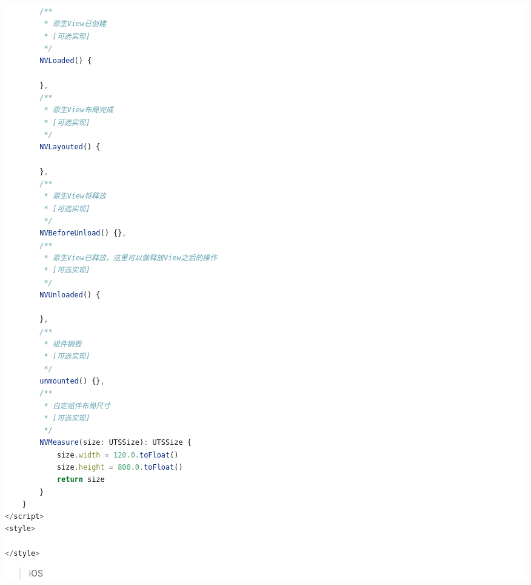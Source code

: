 ```ts
		/**
		 * 原生View已创建 
		 * [可选实现]
		 */
		NVLoaded() {

		},
		/**
		 * 原生View布局完成  
		 * [可选实现]
		 */
		NVLayouted() {

		},
		/**
		 * 原生View将释放  
		 * [可选实现]
		 */
		NVBeforeUnload() {},
		/**
		 * 原生View已释放，这里可以做释放View之后的操作  
		 * [可选实现]
		 */
		NVUnloaded() {

		},
		/**
		 * 组件销毁  
		 * [可选实现]
		 */
		unmounted() {},
		/**
		 * 自定组件布局尺寸 
		 * [可选实现]
		 */
		NVMeasure(size: UTSSize): UTSSize {
			size.width = 120.0.toFloat()
			size.height = 800.0.toFloat()
			return size
		}
	}
</script>
<style>
	
</style>


```

> iOS
